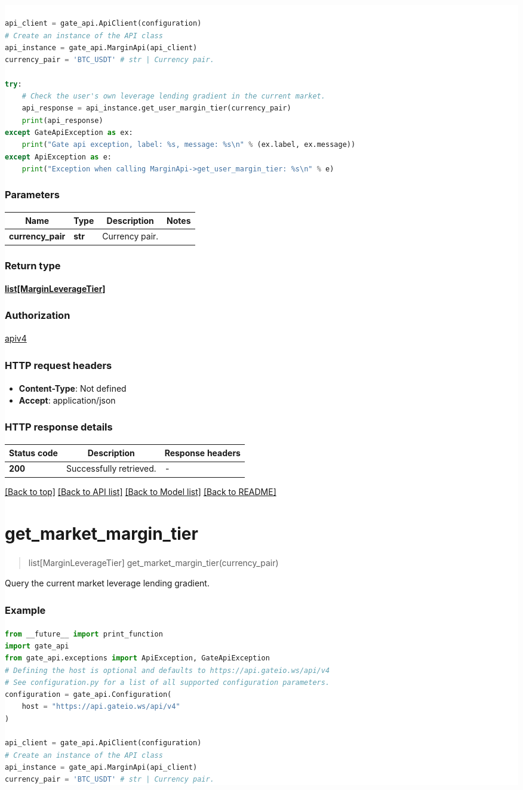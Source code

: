 ```python

api_client = gate_api.ApiClient(configuration)
# Create an instance of the API class
api_instance = gate_api.MarginApi(api_client)
currency_pair = 'BTC_USDT' # str | Currency pair.

try:
    # Check the user's own leverage lending gradient in the current market.
    api_response = api_instance.get_user_margin_tier(currency_pair)
    print(api_response)
except GateApiException as ex:
    print("Gate api exception, label: %s, message: %s\n" % (ex.label, ex.message))
except ApiException as e:
    print("Exception when calling MarginApi->get_user_margin_tier: %s\n" % e)
```

### Parameters

Name | Type | Description  | Notes
------------- | ------------- | ------------- | -------------
 **currency_pair** | **str**| Currency pair. | 

### Return type

[**list[MarginLeverageTier]**](MarginLeverageTier.md)

### Authorization

[apiv4](../README.md#apiv4)

### HTTP request headers

 - **Content-Type**: Not defined
 - **Accept**: application/json

### HTTP response details
| Status code | Description | Response headers |
|-------------|-------------|------------------|
**200** | Successfully retrieved. |  -  |

[[Back to top]](#) [[Back to API list]](../README.md#documentation-for-api-endpoints) [[Back to Model list]](../README.md#documentation-for-models) [[Back to README]](../README.md)

# **get_market_margin_tier**
> list[MarginLeverageTier] get_market_margin_tier(currency_pair)

Query the current market leverage lending gradient.

### Example

```python
from __future__ import print_function
import gate_api
from gate_api.exceptions import ApiException, GateApiException
# Defining the host is optional and defaults to https://api.gateio.ws/api/v4
# See configuration.py for a list of all supported configuration parameters.
configuration = gate_api.Configuration(
    host = "https://api.gateio.ws/api/v4"
)

api_client = gate_api.ApiClient(configuration)
# Create an instance of the API class
api_instance = gate_api.MarginApi(api_client)
currency_pair = 'BTC_USDT' # str | Currency pair.
```